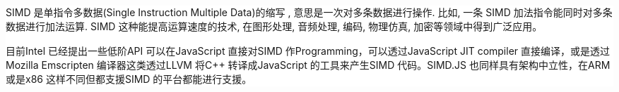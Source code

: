 SIMD 是单指令多数据(Single Instruction Multiple Data)的缩写 , 意思是一次对多条数据进行操作. 比如, 一条 SIMD 加法指令能同时对多条数据进行加法运算. SIMD 这种能提高运算速度的技术, 在图形处理, 音频处理, 编码, 物理仿真, 加密等领域中得到广泛应用。

目前Intel 已经提出一些低阶API 可以在JavaScript 直接对SIMD 作Programming，可以透过JavaScript JIT compiler 直接编译，或是透过Mozilla Emscripten 编译器这类透过LLVM 将C++ 转译成JavaScript 的工具来产生SIMD 代码。SIMD.JS 也同样具有架构中立性，在ARM 或是x86 这样不同但都支援SIMD 的平台都能进行支援。
